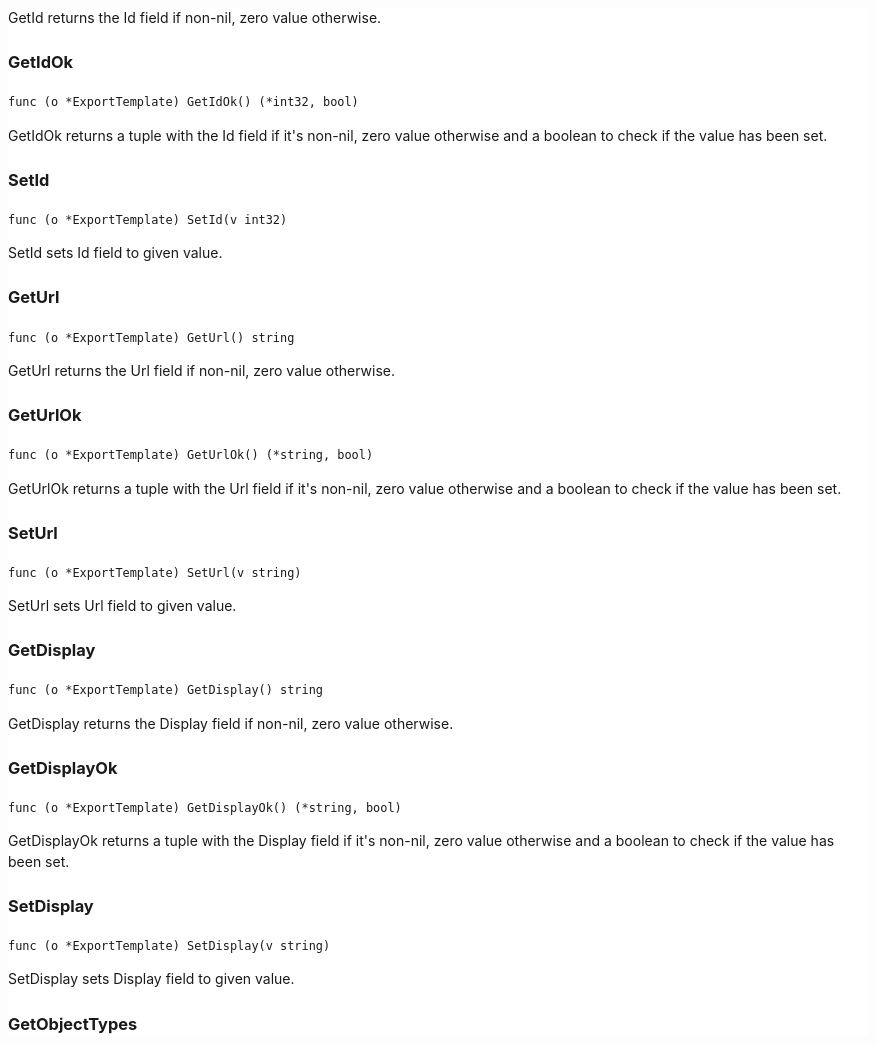 GetId returns the Id field if non-nil, zero value otherwise.

### GetIdOk

`func (o *ExportTemplate) GetIdOk() (*int32, bool)`

GetIdOk returns a tuple with the Id field if it's non-nil, zero value otherwise
and a boolean to check if the value has been set.

### SetId

`func (o *ExportTemplate) SetId(v int32)`

SetId sets Id field to given value.


### GetUrl

`func (o *ExportTemplate) GetUrl() string`

GetUrl returns the Url field if non-nil, zero value otherwise.

### GetUrlOk

`func (o *ExportTemplate) GetUrlOk() (*string, bool)`

GetUrlOk returns a tuple with the Url field if it's non-nil, zero value otherwise
and a boolean to check if the value has been set.

### SetUrl

`func (o *ExportTemplate) SetUrl(v string)`

SetUrl sets Url field to given value.


### GetDisplay

`func (o *ExportTemplate) GetDisplay() string`

GetDisplay returns the Display field if non-nil, zero value otherwise.

### GetDisplayOk

`func (o *ExportTemplate) GetDisplayOk() (*string, bool)`

GetDisplayOk returns a tuple with the Display field if it's non-nil, zero value otherwise
and a boolean to check if the value has been set.

### SetDisplay

`func (o *ExportTemplate) SetDisplay(v string)`

SetDisplay sets Display field to given value.


### GetObjectTypes
